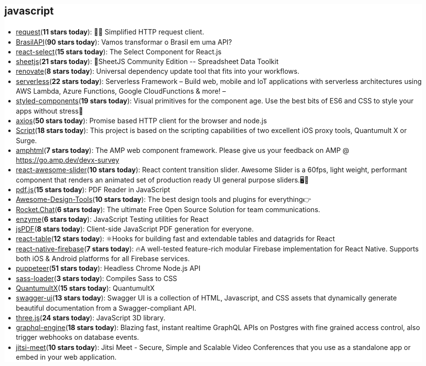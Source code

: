 ## javascript
* [request](https://github.com/request/request)(**11 stars today**): 🏊🏾 Simplified HTTP request client.
* [BrasilAPI](https://github.com/filipedeschamps/BrasilAPI)(**90 stars today**): Vamos transformar o Brasil em uma API?
* [react-select](https://github.com/JedWatson/react-select)(**15 stars today**): The Select Component for React.js
* [sheetjs](https://github.com/SheetJS/sheetjs)(**21 stars today**): 📗SheetJS Community Edition -- Spreadsheet Data Toolkit
* [renovate](https://github.com/renovatebot/renovate)(**8 stars today**): Universal dependency update tool that fits into your workflows.
* [serverless](https://github.com/serverless/serverless)(**22 stars today**): Serverless Framework – Build web, mobile and IoT applications with serverless architectures using AWS Lambda, Azure Functions, Google CloudFunctions & more! –
* [styled-components](https://github.com/styled-components/styled-components)(**19 stars today**): Visual primitives for the component age. Use the best bits of ES6 and CSS to style your apps without stress💅
* [axios](https://github.com/axios/axios)(**50 stars today**): Promise based HTTP client for the browser and node.js
* [Script](https://github.com/NobyDa/Script)(**18 stars today**): This project is based on the scripting capabilities of two excellent iOS proxy tools, Quantumult X or Surge.
* [amphtml](https://github.com/ampproject/amphtml)(**7 stars today**): The AMP web component framework. Please give us your feedback on AMP @ https://go.amp.dev/devx-survey
* [react-awesome-slider](https://github.com/rcaferati/react-awesome-slider)(**10 stars today**): React content transition slider. Awesome Slider is a 60fps, light weight, performant component that renders an animated set of production ready UI general purpose sliders.🖥️📱
* [pdf.js](https://github.com/mozilla/pdf.js)(**15 stars today**): PDF Reader in JavaScript
* [Awesome-Design-Tools](https://github.com/LisaDziuba/Awesome-Design-Tools)(**10 stars today**): The best design tools and plugins for everything👉
* [Rocket.Chat](https://github.com/RocketChat/Rocket.Chat)(**6 stars today**): The ultimate Free Open Source Solution for team communications.
* [enzyme](https://github.com/airbnb/enzyme)(**6 stars today**): JavaScript Testing utilities for React
* [jsPDF](https://github.com/MrRio/jsPDF)(**8 stars today**): Client-side JavaScript PDF generation for everyone.
* [react-table](https://github.com/tannerlinsley/react-table)(**12 stars today**): ⚛️Hooks for building fast and extendable tables and datagrids for React
* [react-native-firebase](https://github.com/invertase/react-native-firebase)(**7 stars today**): 🔥A well-tested feature-rich modular Firebase implementation for React Native. Supports both iOS & Android platforms for all Firebase services.
* [puppeteer](https://github.com/puppeteer/puppeteer)(**51 stars today**): Headless Chrome Node.js API
* [sass-loader](https://github.com/webpack-contrib/sass-loader)(**3 stars today**): Compiles Sass to CSS
* [QuantumultX](https://github.com/nzw9314/QuantumultX)(**15 stars today**): QuantumultX
* [swagger-ui](https://github.com/swagger-api/swagger-ui)(**13 stars today**): Swagger UI is a collection of HTML, Javascript, and CSS assets that dynamically generate beautiful documentation from a Swagger-compliant API.
* [three.js](https://github.com/mrdoob/three.js)(**24 stars today**): JavaScript 3D library.
* [graphql-engine](https://github.com/hasura/graphql-engine)(**18 stars today**): Blazing fast, instant realtime GraphQL APIs on Postgres with fine grained access control, also trigger webhooks on database events.
* [jitsi-meet](https://github.com/jitsi/jitsi-meet)(**10 stars today**): Jitsi Meet - Secure, Simple and Scalable Video Conferences that you use as a standalone app or embed in your web application.
